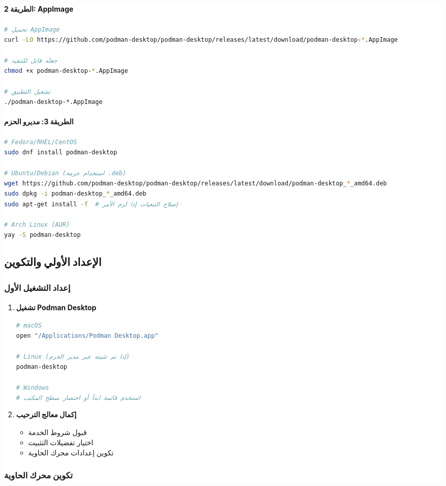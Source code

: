 
#### الطريقة 2: AppImage

```bash
# تحميل AppImage
curl -LO https://github.com/podman-desktop/podman-desktop/releases/latest/download/podman-desktop-*.AppImage

# جعله قابل للتنفيذ
chmod +x podman-desktop-*.AppImage

# تشغيل التطبيق
./podman-desktop-*.AppImage
```

#### الطريقة 3: مديرو الحزم

```bash
# Fedora/RHEL/CentOS
sudo dnf install podman-desktop

# Ubuntu/Debian (استخدام حزمة .deb)
wget https://github.com/podman-desktop/podman-desktop/releases/latest/download/podman-desktop_*_amd64.deb
sudo dpkg -i podman-desktop_*_amd64.deb
sudo apt-get install -f  # إصلاح التبعيات إذا لزم الأمر

# Arch Linux (AUR)
yay -S podman-desktop
```

## الإعداد الأولي والتكوين

### إعداد التشغيل الأول

1. **تشغيل Podman Desktop**
   ```bash
   # macOS
   open "/Applications/Podman Desktop.app"
   
   # Linux (إذا تم تثبيته عبر مدير الحزم)
   podman-desktop
   
   # Windows
   # استخدم قائمة ابدأ أو اختصار سطح المكتب
   ```

2. **إكمال معالج الترحيب**
   - قبول شروط الخدمة
   - اختيار تفضيلات التثبيت
   - تكوين إعدادات محرك الحاوية

### تكوين محرك الحاوية
